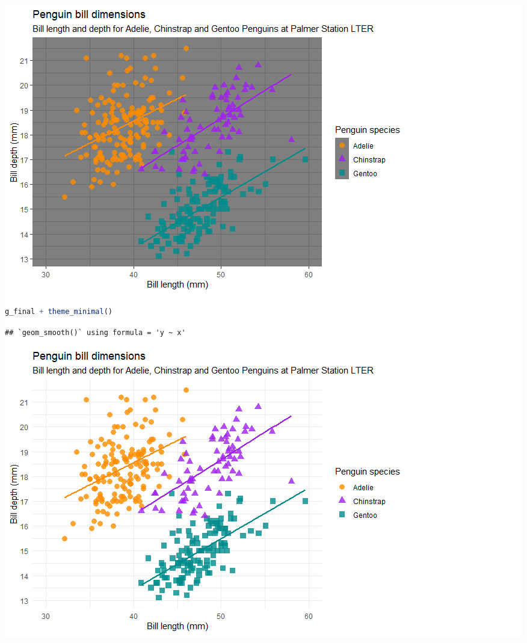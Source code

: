 ![](R_ggplot_revised_files/figure-html/unnamed-chunk-27-1.png)

```r
g_final + theme_minimal()
```

```
## `geom_smooth()` using formula = 'y ~ x'
```

![](R_ggplot_revised_files/figure-html/unnamed-chunk-27-2.png)
